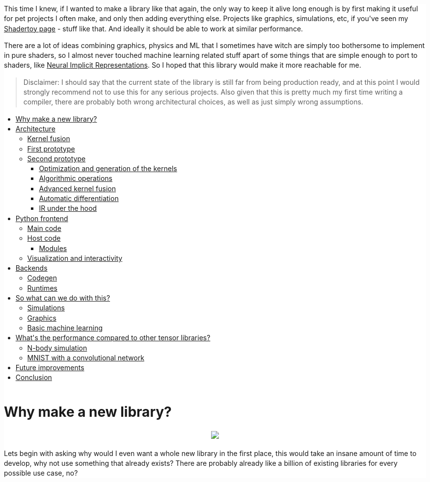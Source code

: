 This time I knew, if I wanted to make a library like that again, the only way to keep it alive long enough is by first making it useful for pet projects I often make, and only then adding everything else. Projects like graphics, simulations, etc, if you've seen my [Shadertoy page](https://www.shadertoy.com/user/michael0884) - stuff like that. And ideally it should be able to work at similar performance. 

There are a lot of ideas combining graphics, physics and ML that I sometimes have witch are simply too bothersome to implement in pure shaders, so I almost never touched machine learning related stuff apart of some things that are simple enough to port to shaders, like [Neural Implicit Representations](https://www.shadertoy.com/view/DstGDX). So I hoped that this library would make it more reachable for me.

> Disclaimer: I should say that the current state of the library is still far from being production ready, and at this point I would strongly recommend not to use this for any serious projects. Also given that this is pretty much my first time writing a compiler, there are probably both wrong architectural choices, as well as just simply wrong assumptions.

- [Why make a new library?](#why-make-a-new-library)
- [Architecture](#architecture)
  - [Kernel fusion](#kernel-fusion)
  - [First prototype](#first-prototype)
  - [Second prototype](#second-prototype)
    - [Optimization and generation of the kernels](#optimization-and-generation-of-the-kernels)
    - [Algorithmic operations](#algorithmic-operations)
    - [Advanced kernel fusion](#advanced-kernel-fusion)
    - [Automatic differentiation](#automatic-differentiation)
    - [IR under the hood](#ir-under-the-hood)
- [Python frontend](#python-frontend)
  - [Main code](#main-code)
  - [Host code](#host-code)
    - [Modules](#modules)
  - [Visualization and interactivity](#visualization-and-interactivity)
- [Backends](#backends)
  - [Codegen](#codegen)
  - [Runtimes](#runtimes)
- [So what can we do with this?](#so-what-can-we-do-with-this)
  - [Simulations](#simulations)
  - [Graphics](#graphics)
  - [Basic machine learning](#basic-machine-learning)
- [What's the performance compared to other tensor libraries?](#whats-the-performance-compared-to-other-tensor-libraries)
  - [N-body simulation](#n-body-simulation)
  - [MNIST with a convolutional network](#mnist-with-a-convolutional-network)
- [Future improvements](#future-improvements)
- [Conclusion](#conclusion)

# Why make a new library?

<center><img src="{{ site.baseurl }}/images/standards.png" height="250px"></center>

Lets begin with asking why would I even want a whole new library in the first place, this would take an insane amount of time to develop, why not use something that already exists? There are probably already like a billion of existing libraries for every possible use case, no?
